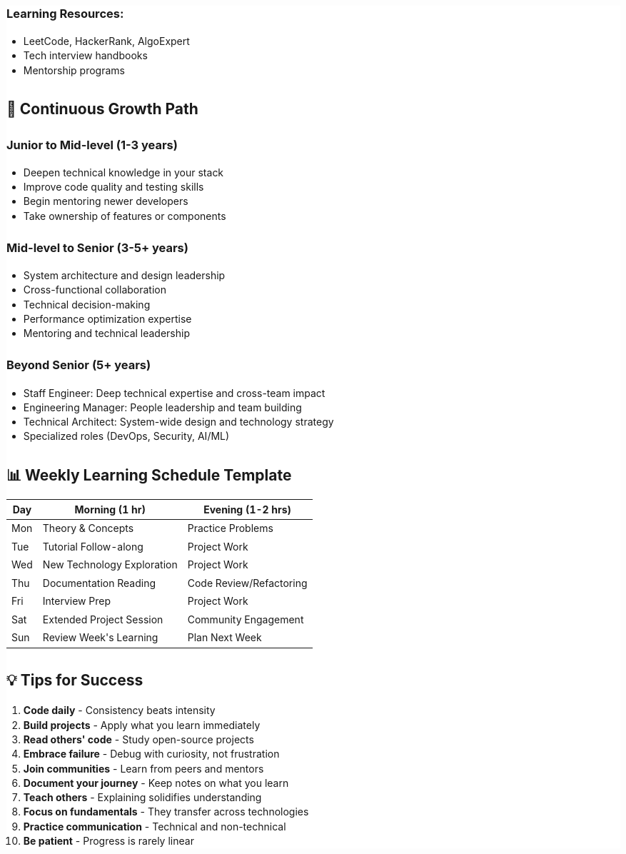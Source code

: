 ### Learning Resources:
- LeetCode, HackerRank, AlgoExpert
- Tech interview handbooks
- Mentorship programs

## 🔄 Continuous Growth Path

### Junior to Mid-level (1-3 years)
- Deepen technical knowledge in your stack
- Improve code quality and testing skills
- Begin mentoring newer developers
- Take ownership of features or components

### Mid-level to Senior (3-5+ years)
- System architecture and design leadership
- Cross-functional collaboration
- Technical decision-making
- Performance optimization expertise
- Mentoring and technical leadership

### Beyond Senior (5+ years)
- Staff Engineer: Deep technical expertise and cross-team impact
- Engineering Manager: People leadership and team building
- Technical Architect: System-wide design and technology strategy
- Specialized roles (DevOps, Security, AI/ML)

## 📊 Weekly Learning Schedule Template

| Day | Morning (1 hr) | Evening (1-2 hrs) |
|-----|----------------|-------------------|
| Mon | Theory & Concepts | Practice Problems |
| Tue | Tutorial Follow-along | Project Work |
| Wed | New Technology Exploration | Project Work |
| Thu | Documentation Reading | Code Review/Refactoring |
| Fri | Interview Prep | Project Work |
| Sat | Extended Project Session | Community Engagement |
| Sun | Review Week's Learning | Plan Next Week |

## 💡 Tips for Success

1. **Code daily** - Consistency beats intensity
2. **Build projects** - Apply what you learn immediately
3. **Read others' code** - Study open-source projects
4. **Embrace failure** - Debug with curiosity, not frustration
5. **Join communities** - Learn from peers and mentors
6. **Document your journey** - Keep notes on what you learn
7. **Teach others** - Explaining solidifies understanding
8. **Focus on fundamentals** - They transfer across technologies
9. **Practice communication** - Technical and non-technical
10. **Be patient** - Progress is rarely linear

